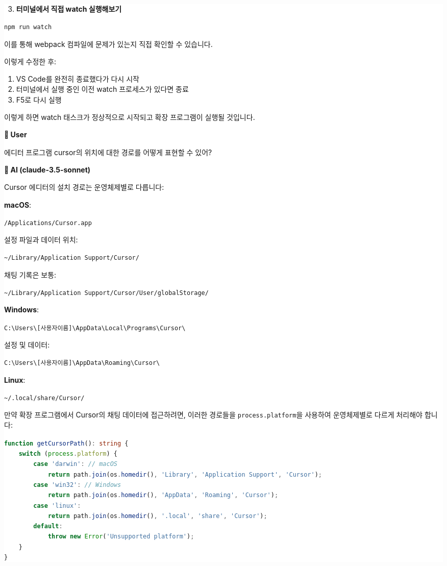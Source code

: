 3. **터미널에서 직접 watch 실행해보기**
```bash
npm run watch
```
이를 통해 webpack 컴파일에 문제가 있는지 직접 확인할 수 있습니다.

이렇게 수정한 후:
1. VS Code를 완전히 종료했다가 다시 시작
2. 터미널에서 실행 중인 이전 watch 프로세스가 있다면 종료
3. F5로 다시 실행

이렇게 하면 watch 태스크가 정상적으로 시작되고 확장 프로그램이 실행될 것입니다.




**👤 User**

에디터 프로그램 cursor의 위치에 대한 경로를 어떻게 표현할 수 있어?




**🤖 AI (claude-3.5-sonnet)**



Cursor 에디터의 설치 경로는 운영체제별로 다릅니다:

**macOS**:
```
/Applications/Cursor.app
```

설정 파일과 데이터 위치:
```
~/Library/Application Support/Cursor/
```

채팅 기록은 보통:
```
~/Library/Application Support/Cursor/User/globalStorage/
```

**Windows**:
```
C:\Users\[사용자이름]\AppData\Local\Programs\Cursor\
```

설정 및 데이터:
```
C:\Users\[사용자이름]\AppData\Roaming\Cursor\
```

**Linux**:
```
~/.local/share/Cursor/
```

만약 확장 프로그램에서 Cursor의 채팅 데이터에 접근하려면, 이러한 경로들을 `process.platform`을 사용하여 운영체제별로 다르게 처리해야 합니다:

```typescript
function getCursorPath(): string {
    switch (process.platform) {
        case 'darwin': // macOS
            return path.join(os.homedir(), 'Library', 'Application Support', 'Cursor');
        case 'win32': // Windows
            return path.join(os.homedir(), 'AppData', 'Roaming', 'Cursor');
        case 'linux':
            return path.join(os.homedir(), '.local', 'share', 'Cursor');
        default:
            throw new Error('Unsupported platform');
    }
}
```

